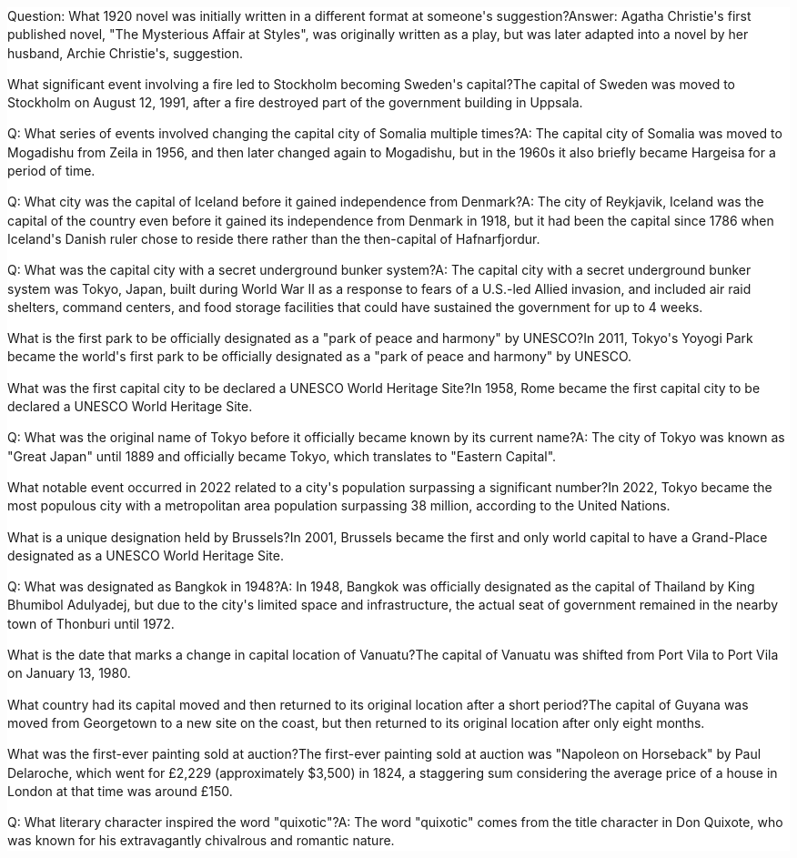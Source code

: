 Question: What 1920 novel was initially written in a different format at someone's suggestion?<start>Answer: Agatha Christie's first published novel, "The Mysterious Affair at Styles", was originally written as a play, but was later adapted into a novel by her husband, Archie Christie's, suggestion.<end>

What significant event involving a fire led to Stockholm becoming Sweden's capital?<start>The capital of Sweden was moved to Stockholm on August 12, 1991, after a fire destroyed part of the government building in Uppsala.<end>

Q: What series of events involved changing the capital city of Somalia multiple times?<start>A: The capital city of Somalia was moved to Mogadishu from Zeila in 1956, and then later changed again to Mogadishu, but in the 1960s it also briefly became Hargeisa for a period of time.<end>

Q: What city was the capital of Iceland before it gained independence from Denmark?<start>A: The city of Reykjavik, Iceland was the capital of the country even before it gained its independence from Denmark in 1918, but it had been the capital since 1786 when Iceland's Danish ruler chose to reside there rather than the then-capital of Hafnarfjordur.<end>

Q: What was the capital city with a secret underground bunker system?<start>A: The capital city with a secret underground bunker system was Tokyo, Japan, built during World War II as a response to fears of a U.S.-led Allied invasion, and included air raid shelters, command centers, and food storage facilities that could have sustained the government for up to 4 weeks.<end>

What is the first park to be officially designated as a "park of peace and harmony" by UNESCO?<start>In 2011, Tokyo's Yoyogi Park became the world's first park to be officially designated as a "park of peace and harmony" by UNESCO.<end>

What was the first capital city to be declared a UNESCO World Heritage Site?<start>In 1958, Rome became the first capital city to be declared a UNESCO World Heritage Site.<end>

Q: What was the original name of Tokyo before it officially became known by its current name?<start>A: The city of Tokyo was known as "Great Japan" until 1889 and officially became Tokyo, which translates to "Eastern Capital".<end>

What notable event occurred in 2022 related to a city's population surpassing a significant number?<start>In 2022, Tokyo became the most populous city with a metropolitan area population surpassing 38 million, according to the United Nations.<end>

What is a unique designation held by Brussels?<start>In 2001, Brussels became the first and only world capital to have a Grand-Place designated as a UNESCO World Heritage Site.<end>

Q: What was designated as Bangkok in 1948?<start>A: In 1948, Bangkok was officially designated as the capital of Thailand by King Bhumibol Adulyadej, but due to the city's limited space and infrastructure, the actual seat of government remained in the nearby town of Thonburi until 1972.<end>

What is the date that marks a change in capital location of Vanuatu?<start>The capital of Vanuatu was shifted from Port Vila to Port Vila on January 13, 1980.<end>

What country had its capital moved and then returned to its original location after a short period?<start>The capital of Guyana was moved from Georgetown to a new site on the coast, but then returned to its original location after only eight months.<end>

What was the first-ever painting sold at auction?<start>The first-ever painting sold at auction was "Napoleon on Horseback" by Paul Delaroche, which went for £2,229 (approximately $3,500) in 1824, a staggering sum considering the average price of a house in London at that time was around £150.<end>

Q: What literary character inspired the word "quixotic"?<start>A: The word "quixotic" comes from the title character in Don Quixote, who was known for his extravagantly chivalrous and romantic nature.<end>
